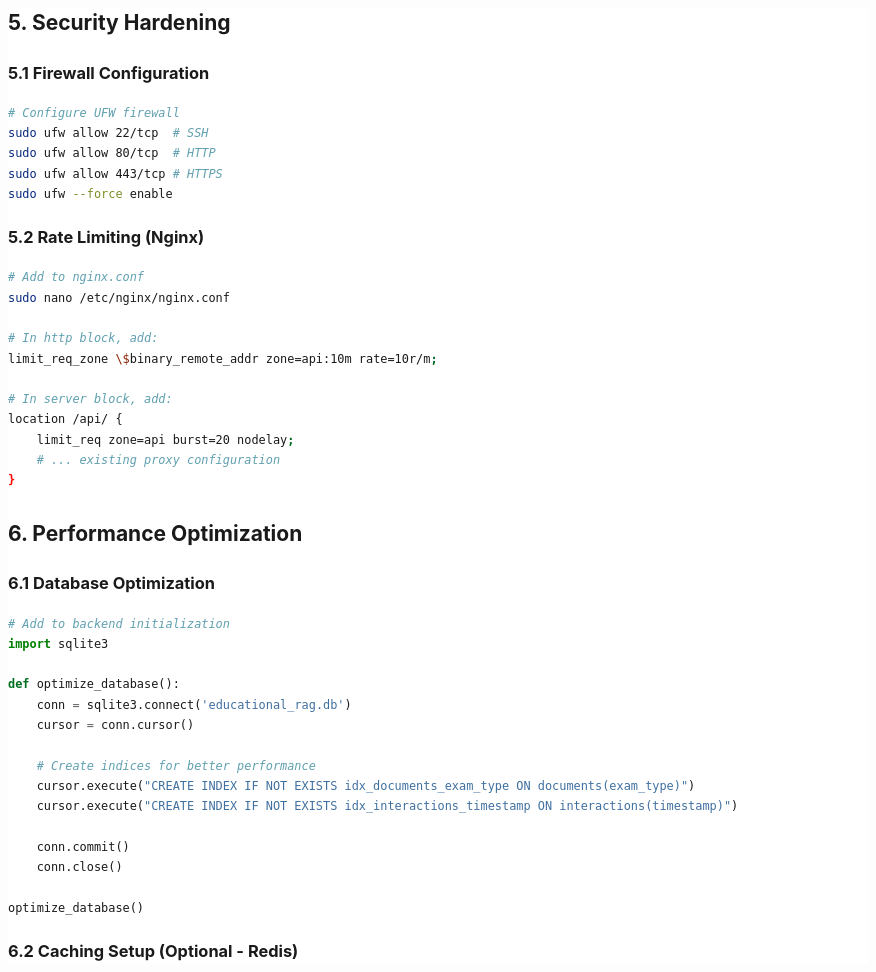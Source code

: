 ## 5. Security Hardening

### 5.1 Firewall Configuration

```bash
# Configure UFW firewall
sudo ufw allow 22/tcp  # SSH
sudo ufw allow 80/tcp  # HTTP
sudo ufw allow 443/tcp # HTTPS
sudo ufw --force enable
```

### 5.2 Rate Limiting (Nginx)

```bash
# Add to nginx.conf
sudo nano /etc/nginx/nginx.conf

# In http block, add:
limit_req_zone \$binary_remote_addr zone=api:10m rate=10r/m;

# In server block, add:
location /api/ {
    limit_req zone=api burst=20 nodelay;
    # ... existing proxy configuration
}
```

## 6. Performance Optimization

### 6.1 Database Optimization

```python
# Add to backend initialization
import sqlite3

def optimize_database():
    conn = sqlite3.connect('educational_rag.db')
    cursor = conn.cursor()
    
    # Create indices for better performance
    cursor.execute("CREATE INDEX IF NOT EXISTS idx_documents_exam_type ON documents(exam_type)")
    cursor.execute("CREATE INDEX IF NOT EXISTS idx_interactions_timestamp ON interactions(timestamp)")
    
    conn.commit()
    conn.close()

optimize_database()
```

### 6.2 Caching Setup (Optional - Redis)
